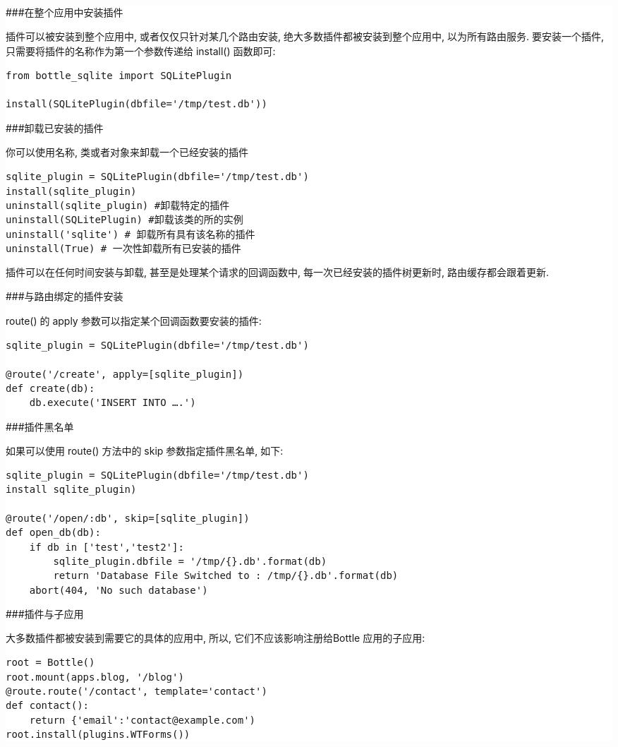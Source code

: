 ###在整个应用中安装插件

插件可以被安装到整个应用中, 或者仅仅只针对某几个路由安装, 绝大多数插件都被安装到整个应用中, 以为所有路由服务. 要安装一个插件, 只需要将插件的名称作为第一个参数传递给 install() 函数即可: 

<pre class="prettyprint linenums">
from bottle_sqlite import SQLitePlugin

install(SQLitePlugin(dbfile='/tmp/test.db'))
</pre>

###卸载已安装的插件

你可以使用名称, 类或者对象来卸载一个已经安装的插件

<pre class="prettyprint linenums">
sqlite_plugin = SQLitePlugin(dbfile='/tmp/test.db')
install(sqlite_plugin)
uninstall(sqlite_plugin) #卸载特定的插件
uninstall(SQLitePlugin) #卸载该类的所的实例
uninstall('sqlite') # 卸载所有具有该名称的插件
uninstall(True) # 一次性卸载所有已安装的插件
</pre>

插件可以在任何时间安装与卸载, 甚至是处理某个请求的回调函数中, 每一次已经安装的插件树更新时, 路由缓存都会跟着更新. 

###与路由绑定的插件安装

route() 的 apply 参数可以指定某个回调函数要安装的插件: 

<pre class="prettyprint linenums">
sqlite_plugin = SQLitePlugin(dbfile='/tmp/test.db')

@route('/create', apply=[sqlite_plugin])
def create(db):
    db.execute('INSERT INTO ….')
</pre>

###插件黑名单

如果可以使用 route() 方法中的 skip 参数指定插件黑名单, 如下: 

<pre class="prettyprint linenums">
sqlite_plugin = SQLitePlugin(dbfile='/tmp/test.db')
install sqlite_plugin)

@route('/open/:db', skip=[sqlite_plugin])
def open_db(db):
    if db in ['test','test2']:
        sqlite_plugin.dbfile = '/tmp/{}.db'.format(db)
        return 'Database File Switched to : /tmp/{}.db'.format(db)
    abort(404, 'No such database')
</pre>

###插件与子应用

大多数插件都被安装到需要它的具体的应用中, 所以, 它们不应该影响注册给Bottle 应用的子应用: 

<pre class="prettyprint linenums">
root = Bottle()
root.mount(apps.blog, '/blog')
@route.route('/contact', template='contact')
def contact():
    return {'email':'contact@example.com')
root.install(plugins.WTForms())
</pre>
